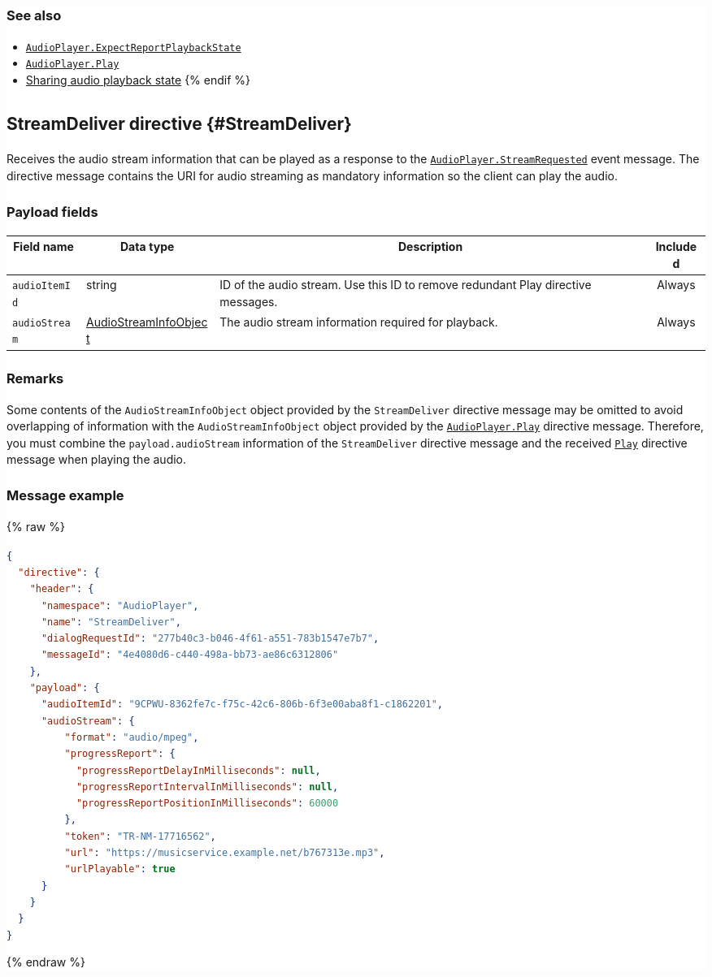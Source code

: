 ### See also
* [`AudioPlayer.ExpectReportPlaybackState`](#ExpectReportPlaybackState)
* [`AudioPlayer.Play`](#Play)
* [Sharing audio playback state](/Develop/Guides/Handle_Audio_Playback.md#ShareAudioPlaybackState)
{% endif %}



## StreamDeliver directive {#StreamDeliver}
Receives the audio stream information that can be played as a response to the [`AudioPlayer.StreamRequested`](#StreamRequested) event message. The directive message contains the URI for audio streaming as mandatory information so the client can play the audio.

### Payload fields
| Field name | Data type | Description | Included |
|---------|------|--------|:---------:|
| `audioItemId` | string | ID of the audio stream. Use this ID to remove redundant Play directive messages. | Always |
| `audioStream` | [AudioStreamInfoObject](#AudioStreamInfoObject) | The audio stream information required for playback.       | Always |

### Remarks
Some contents of the `AudioStreamInfoObject` object provided by the `StreamDeliver` directive message may be omitted to avoid overlapping of information with the `AudioStreamInfoObject` object provided by the [`AudioPlayer.Play`](#Play) directive message. Therefore, you must combine the `payload.audioStream` information of the `StreamDeliver` directive message and the received [`Play`](#Play) directive message when playing the audio.

### Message example
{% raw %}

```json
{
  "directive": {
    "header": {
      "namespace": "AudioPlayer",
      "name": "StreamDeliver",
      "dialogRequestId": "277b40c3-b046-4f61-a551-783b1547e7b7",
      "messageId": "4e4080d6-c440-498a-bb73-ae86c6312806"
    },
    "payload": {
      "audioItemId": "9CPWU-8362fe7c-f75c-42c6-806b-6f3e00aba8f1-c1862201",
      "audioStream": {
          "format": "audio/mpeg",
          "progressReport": {
            "progressReportDelayInMilliseconds": null,
            "progressReportIntervalInMilliseconds": null,
            "progressReportPositionInMilliseconds": 60000
          },
          "token": "TR-NM-17716562",
          "url": "https://musicservice.example.net/b767313e.mp3",
          "urlPlayable": true
      }
    }
  }
}
```

{% endraw %}
